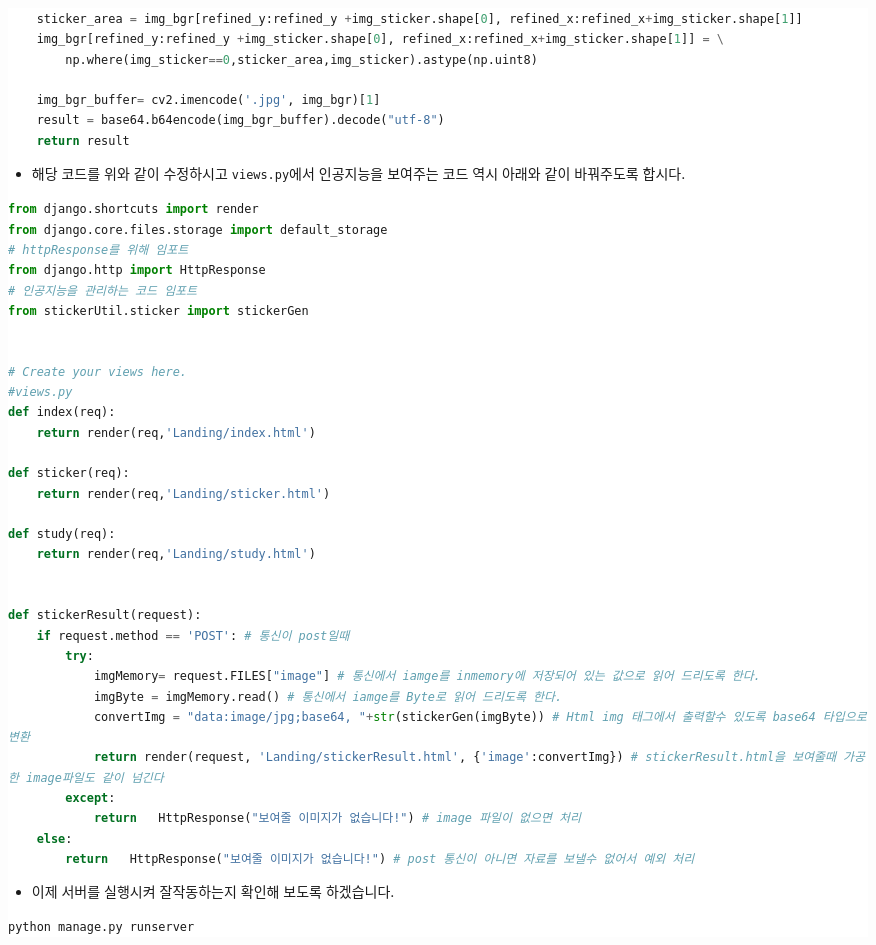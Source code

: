 ```py
    sticker_area = img_bgr[refined_y:refined_y +img_sticker.shape[0], refined_x:refined_x+img_sticker.shape[1]]
    img_bgr[refined_y:refined_y +img_sticker.shape[0], refined_x:refined_x+img_sticker.shape[1]] = \
        np.where(img_sticker==0,sticker_area,img_sticker).astype(np.uint8)

    img_bgr_buffer= cv2.imencode('.jpg', img_bgr)[1]
    result = base64.b64encode(img_bgr_buffer).decode("utf-8")
    return result

```

- 해당 코드를 위와 같이 수정하시고 `views.py`에서 인공지능을 보여주는 코드 역시 아래와 같이 바꿔주도록 합시다.

```py
from django.shortcuts import render
from django.core.files.storage import default_storage
# httpResponse를 위해 임포트
from django.http import HttpResponse
# 인공지능을 관리하는 코드 임포트
from stickerUtil.sticker import stickerGen


# Create your views here.
#views.py
def index(req):
    return render(req,'Landing/index.html')

def sticker(req):
    return render(req,'Landing/sticker.html')

def study(req):
    return render(req,'Landing/study.html')


def stickerResult(request):
    if request.method == 'POST': # 통신이 post일때
        try:
            imgMemory= request.FILES["image"] # 통신에서 iamge를 inmemory에 저장되어 있는 값으로 읽어 드리도록 한다.
            imgByte = imgMemory.read() # 통신에서 iamge를 Byte로 읽어 드리도록 한다.
            convertImg = "data:image/jpg;base64, "+str(stickerGen(imgByte)) # Html img 태그에서 출력할수 있도록 base64 타입으로 변환
            return render(request, 'Landing/stickerResult.html', {'image':convertImg}) # stickerResult.html을 보여줄때 가공한 image파일도 같이 넘긴다
        except:
            return   HttpResponse("보여줄 이미지가 없습니다!") # image 파일이 없으면 처리
    else:
        return   HttpResponse("보여줄 이미지가 없습니다!") # post 통신이 아니면 자료를 보낼수 없어서 예외 처리
```

- 이제 서버를 실행시켜 잘작동하는지 확인해 보도록 하겠습니다.

```console
python manage.py runserver
```
